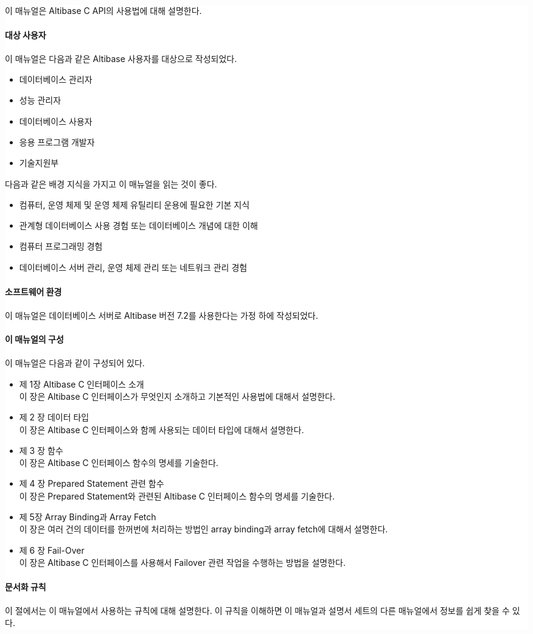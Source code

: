 이 매뉴얼은 Altibase C API의 사용법에 대해 설명한다.

#### 대상 사용자

이 매뉴얼은 다음과 같은 Altibase 사용자를 대상으로 작성되었다.

-   데이터베이스 관리자

-   성능 관리자

-   데이터베이스 사용자

-   응용 프로그램 개발자

-   기술지원부

다음과 같은 배경 지식을 가지고 이 매뉴얼을 읽는 것이 좋다.

-   컴퓨터, 운영 체제 및 운영 체제 유틸리티 운용에 필요한 기본 지식

-   관계형 데이터베이스 사용 경험 또는 데이터베이스 개념에 대한 이해

-   컴퓨터 프로그래밍 경험

-   데이터베이스 서버 관리, 운영 체제 관리 또는 네트워크 관리 경험

#### 소프트웨어 환경

이 매뉴얼은 데이터베이스 서버로 Altibase 버전 7.2를 사용한다는 가정 하에
작성되었다.

#### 이 매뉴얼의 구성

이 매뉴얼은 다음과 같이 구성되어 있다.

-   제 1장 Altibase C 인터페이스 소개  
    이 장은 Altibase C 인터페이스가 무엇인지 소개하고 기본적인 사용법에 대해서
    설명한다.

-   제 2 장 데이터 타입  
    이 장은 Altibase C 인터페이스와 함께 사용되는 데이터 타입에 대해서 설명한다.

-   제 3 장 함수  
    이 장은 Altibase C 인터페이스 함수의 명세를 기술한다.

-   제 4 장 Prepared Statement 관련 함수  
    이 장은 Prepared Statement와 관련된 Altibase C 인터페이스 함수의 명세를
    기술한다.

-   제 5장 Array Binding과 Array Fetch  
    이 장은 여러 건의 데이터를 한꺼번에 처리하는 방법인 array binding과 array
    fetch에 대해서 설명한다.

-   제 6 장 Fail-Over  
    이 장은 Altibase C 인터페이스를 사용해서 Failover 관련 작업을 수행하는
    방법을 설명한다.

#### 문서화 규칙

이 절에서는 이 매뉴얼에서 사용하는 규칙에 대해 설명한다. 이 규칙을 이해하면 이
매뉴얼과 설명서 세트의 다른 매뉴얼에서 정보를 쉽게 찾을 수 있다.
